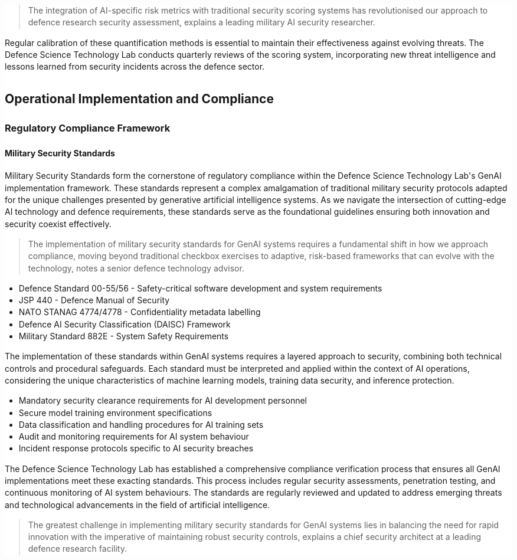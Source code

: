 > The integration of AI-specific risk metrics with traditional security scoring systems has revolutionised our approach to defence research security assessment, explains a leading military AI security researcher.

Regular calibration of these quantification methods is essential to maintain their effectiveness against evolving threats. The Defence Science Technology Lab conducts quarterly reviews of the scoring system, incorporating new threat intelligence and lessons learned from security incidents across the defence sector.



## <a id="operational-implementation-and-compliance"></a>Operational Implementation and Compliance

### <a id="regulatory-compliance-framework"></a>Regulatory Compliance Framework

#### <a id="military-security-standards"></a>Military Security Standards

Military Security Standards form the cornerstone of regulatory compliance within the Defence Science Technology Lab's GenAI implementation framework. These standards represent a complex amalgamation of traditional military security protocols adapted for the unique challenges presented by generative artificial intelligence systems. As we navigate the intersection of cutting-edge AI technology and defence requirements, these standards serve as the foundational guidelines ensuring both innovation and security coexist effectively.

> The implementation of military security standards for GenAI systems requires a fundamental shift in how we approach compliance, moving beyond traditional checkbox exercises to adaptive, risk-based frameworks that can evolve with the technology, notes a senior defence technology advisor.

- Defence Standard 00-55/56 - Safety-critical software development and system requirements
- JSP 440 - Defence Manual of Security
- NATO STANAG 4774/4778 - Confidentiality metadata labelling
- Defence AI Security Classification (DAISC) Framework
- Military Standard 882E - System Safety Requirements

The implementation of these standards within GenAI systems requires a layered approach to security, combining both technical controls and procedural safeguards. Each standard must be interpreted and applied within the context of AI operations, considering the unique characteristics of machine learning models, training data security, and inference protection.

- Mandatory security clearance requirements for AI development personnel
- Secure model training environment specifications
- Data classification and handling procedures for AI training sets
- Audit and monitoring requirements for AI system behaviour
- Incident response protocols specific to AI security breaches

The Defence Science Technology Lab has established a comprehensive compliance verification process that ensures all GenAI implementations meet these exacting standards. This process includes regular security assessments, penetration testing, and continuous monitoring of AI system behaviours. The standards are regularly reviewed and updated to address emerging threats and technological advancements in the field of artificial intelligence.

> The greatest challenge in implementing military security standards for GenAI systems lies in balancing the need for rapid innovation with the imperative of maintaining robust security controls, explains a chief security architect at a leading defence research facility.
